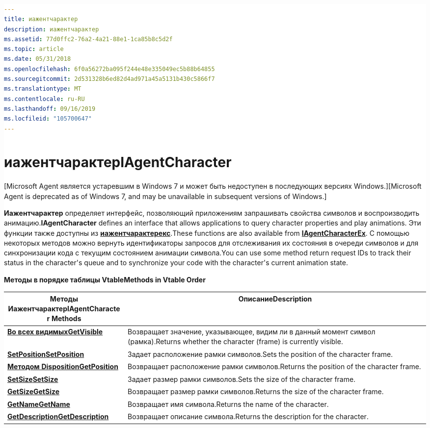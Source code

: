 ```yaml
---
title: иажентчарактер
description: иажентчарактер
ms.assetid: 77d0ffc2-76a2-4a21-88e1-1ca85b8c5d2f
ms.topic: article
ms.date: 05/31/2018
ms.openlocfilehash: 6f0a56272ba095f244e48e335049ec5b88b64855
ms.sourcegitcommit: 2d531328b6ed82d4ad971a45a5131b430c5866f7
ms.translationtype: MT
ms.contentlocale: ru-RU
ms.lasthandoff: 09/16/2019
ms.locfileid: "105700647"
---
```

# <a name="iagentcharacter"></a><span data-ttu-id="8aea4-103">иажентчарактер</span><span class="sxs-lookup"><span data-stu-id="8aea4-103">IAgentCharacter</span></span>

<span data-ttu-id="8aea4-104">\[Microsoft Agent является устаревшим в Windows 7 и может быть недоступен в последующих версиях Windows.\]</span><span class="sxs-lookup"><span data-stu-id="8aea4-104">\[Microsoft Agent is deprecated as of Windows 7, and may be unavailable in subsequent versions of Windows.\]</span></span>

<span data-ttu-id="8aea4-105">**Иажентчарактер** определяет интерфейс, позволяющий приложениям запрашивать свойства символов и воспроизводить анимацию.</span><span class="sxs-lookup"><span data-stu-id="8aea4-105">**IAgentCharacter** defines an interface that allows applications to query character properties and play animations.</span></span> <span data-ttu-id="8aea4-106">Эти функции также доступны из [**иажентчарактерекс**](iagentcharacterex.md).</span><span class="sxs-lookup"><span data-stu-id="8aea4-106">These functions are also available from [**IAgentCharacterEx**](iagentcharacterex.md).</span></span> <span data-ttu-id="8aea4-107">С помощью некоторых методов можно вернуть идентификаторы запросов для отслеживания их состояния в очереди символов и для синхронизации кода с текущим состоянием анимации символа.</span><span class="sxs-lookup"><span data-stu-id="8aea4-107">You can use some method return request IDs to track their status in the character's queue and to synchronize your code with the character's current animation state.</span></span>

<span data-ttu-id="8aea4-108">**Методы в порядке таблицы Vtable**</span><span class="sxs-lookup"><span data-stu-id="8aea4-108">**Methods in Vtable Order**</span></span>



| <span data-ttu-id="8aea4-109">Методы Иажентчарактер</span><span class="sxs-lookup"><span data-stu-id="8aea4-109">IAgentCharacter Methods</span></span>                                           | <span data-ttu-id="8aea4-110">Описание</span><span class="sxs-lookup"><span data-stu-id="8aea4-110">Description</span></span>                                                                       |
|-------------------------------------------------------------------|-----------------------------------------------------------------------------------|
| [<span data-ttu-id="8aea4-111">**Во всех видимых**</span><span class="sxs-lookup"><span data-stu-id="8aea4-111">**GetVisible**</span></span>](iagentcharacter--getvisible.md)                 | <span data-ttu-id="8aea4-112">Возвращает значение, указывающее, видим ли в данный момент символ (рамка).</span><span class="sxs-lookup"><span data-stu-id="8aea4-112">Returns whether the character (frame) is currently visible.</span></span>                       |
| [<span data-ttu-id="8aea4-113">**SetPosition**</span><span class="sxs-lookup"><span data-stu-id="8aea4-113">**SetPosition**</span></span>](iagentcharacter--setposition.md)               | <span data-ttu-id="8aea4-114">Задает расположение рамки символов.</span><span class="sxs-lookup"><span data-stu-id="8aea4-114">Sets the position of the character frame.</span></span>                                         |
| [<span data-ttu-id="8aea4-115">**Методом Disposition**</span><span class="sxs-lookup"><span data-stu-id="8aea4-115">**GetPosition**</span></span>](iagentcharacter--getposition.md)               | <span data-ttu-id="8aea4-116">Возвращает расположение рамки символов.</span><span class="sxs-lookup"><span data-stu-id="8aea4-116">Returns the position of the character frame.</span></span>                                      |
| [<span data-ttu-id="8aea4-117">**SetSize**</span><span class="sxs-lookup"><span data-stu-id="8aea4-117">**SetSize**</span></span>](iagentcharacter--setsize.md)                       | <span data-ttu-id="8aea4-118">Задает размер рамки символов.</span><span class="sxs-lookup"><span data-stu-id="8aea4-118">Sets the size of the character frame.</span></span>                                             |
| [<span data-ttu-id="8aea4-119">**GetSize**</span><span class="sxs-lookup"><span data-stu-id="8aea4-119">**GetSize**</span></span>](iagentcharacter--getsize.md)                       | <span data-ttu-id="8aea4-120">Возвращает размер рамки символов.</span><span class="sxs-lookup"><span data-stu-id="8aea4-120">Returns the size of the character frame.</span></span>                                          |
| [<span data-ttu-id="8aea4-121">**GetName**</span><span class="sxs-lookup"><span data-stu-id="8aea4-121">**GetName**</span></span>](iagentcharacter--getname.md)                       | <span data-ttu-id="8aea4-122">Возвращает имя символа.</span><span class="sxs-lookup"><span data-stu-id="8aea4-122">Returns the name of the character.</span></span>                                                |
| [<span data-ttu-id="8aea4-123">**GetDescription**</span><span class="sxs-lookup"><span data-stu-id="8aea4-123">**GetDescription**</span></span>](iagentcharacter--getdescription.md)         | <span data-ttu-id="8aea4-124">Возвращает описание символа.</span><span class="sxs-lookup"><span data-stu-id="8aea4-124">Returns the description for the character.</span></span>                                        |